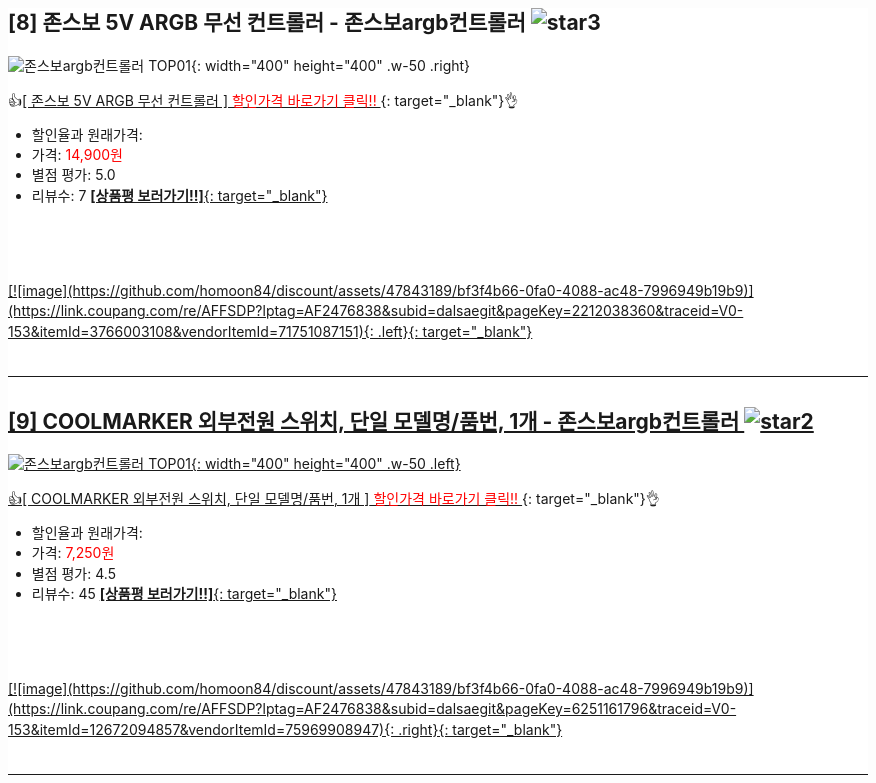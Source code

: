 
        
       
## [8]  존스보 5V ARGB 무선 컨트롤러 - 존스보argb컨트롤러  <img width="81" alt="star3" src="https://user-images.githubusercontent.com/78655692/151471989-9e21d7a8-a7b6-44b0-b598-2bb204b56b00.png">

![존스보argb컨트롤러 TOP01](https://thumbnail7.coupangcdn.com/thumbnails/remote/230x230ex/image/vendor_inventory/1fd8/4684333e69814c3e73aae7f27db1c2b141e49df693e05d58d65100fb6df1.jpg){: width="400" height="400" .w-50 .right}


👍<a href="https://link.coupang.com/re/AFFSDP?lptag=AF2476838&subid=dalsaegit&pageKey=2212038360&traceid=V0-153&itemId=3766003108&vendorItemId=71751087151">[ 존스보 5V ARGB 무선 컨트롤러 ]<font color=red> 할인가격 바로가기 클릭!! </font></a>{: target="_blank"}👌
<br>
- 할인율과 원래가격: 
- 가격: <span style='color:red'>14,900원</span>
- 별점 평가: 5.0
- 리뷰수: 7 <a href="https://link.coupang.com/re/AFFSDP?lptag=AF2476838&subid=dalsaegit&pageKey=2212038360&traceid=V0-153&itemId=3766003108&vendorItemId=71751087151"> <strong>[상품평 보러가기!!]</strong>{: target="_blank"}
<br>
<br>
<br>
[![image](https://github.com/homoon84/discount/assets/47843189/bf3f4b66-0fa0-4088-ac48-7996949b19b9)](https://link.coupang.com/re/AFFSDP?lptag=AF2476838&subid=dalsaegit&pageKey=2212038360&traceid=V0-153&itemId=3766003108&vendorItemId=71751087151){: .left}{: target="_blank"}
<br>
<br>

---

        
       
## [9]  COOLMARKER 외부전원 스위치, 단일 모델명/품번, 1개 - 존스보argb컨트롤러  <img width="81" alt="star2" src="https://user-images.githubusercontent.com/78655692/151471960-29c5febe-c509-4c6d-99f4-a2203eb193c5.png">

![존스보argb컨트롤러 TOP01](https://thumbnail9.coupangcdn.com/thumbnails/remote/230x230ex/image/vendor_inventory/c8bb/f0cc7b8239c6b6fcdaf848714875256867746ad2e567aa7c9bff71570c37.jpg){: width="400" height="400" .w-50 .left}


👍<a href="https://link.coupang.com/re/AFFSDP?lptag=AF2476838&subid=dalsaegit&pageKey=6251161796&traceid=V0-153&itemId=12672094857&vendorItemId=75969908947">[ COOLMARKER 외부전원 스위치, 단일 모델명/품번, 1개 ]<font color=red> 할인가격 바로가기 클릭!! </font></a>{: target="_blank"}👌
<br>
- 할인율과 원래가격: 
- 가격: <span style='color:red'>7,250원</span>
- 별점 평가: 4.5
- 리뷰수: 45 <a href="https://link.coupang.com/re/AFFSDP?lptag=AF2476838&subid=dalsaegit&pageKey=6251161796&traceid=V0-153&itemId=12672094857&vendorItemId=75969908947"> <strong>[상품평 보러가기!!]</strong>{: target="_blank"}
<br>
<br>
<br>
[![image](https://github.com/homoon84/discount/assets/47843189/bf3f4b66-0fa0-4088-ac48-7996949b19b9)](https://link.coupang.com/re/AFFSDP?lptag=AF2476838&subid=dalsaegit&pageKey=6251161796&traceid=V0-153&itemId=12672094857&vendorItemId=75969908947){: .right}{: target="_blank"}
<br>
<br>

---